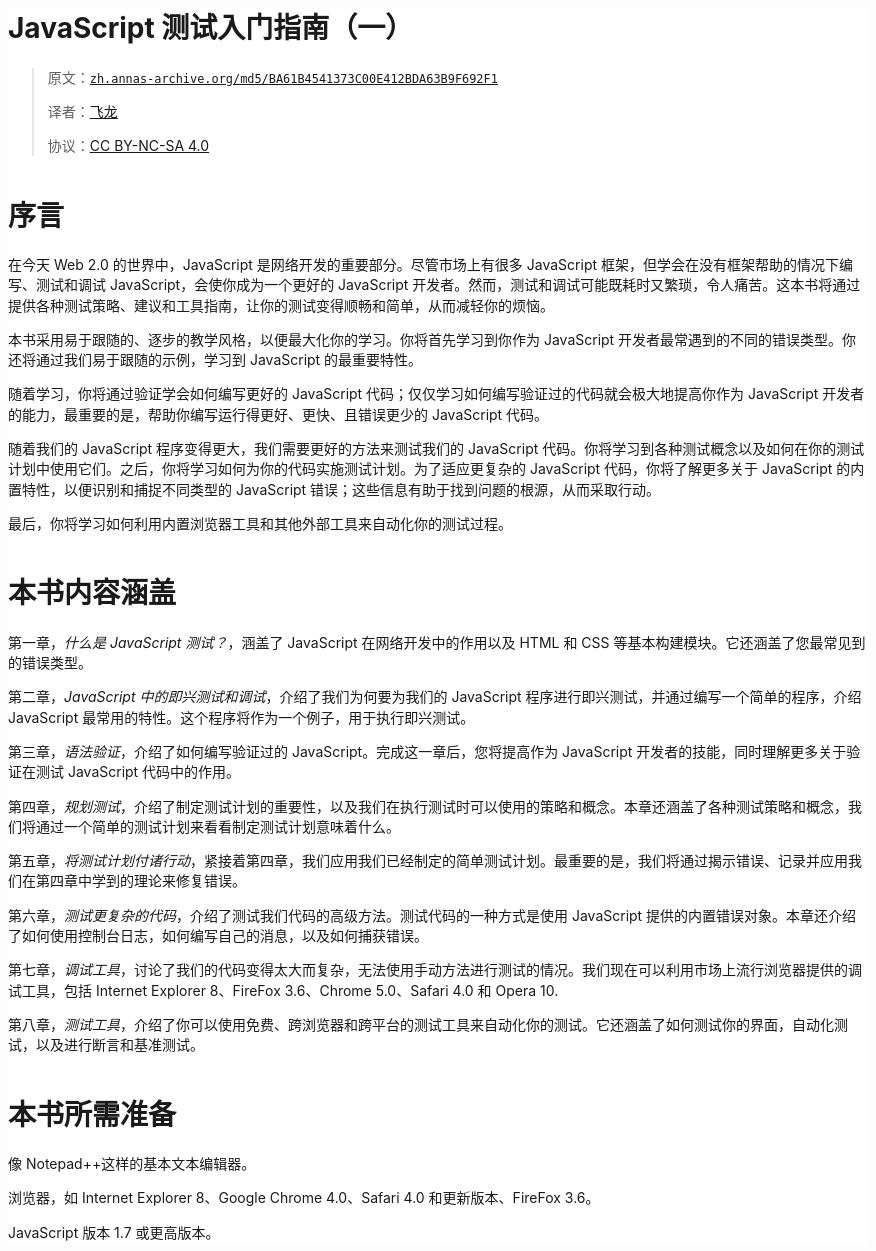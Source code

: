 # JavaScript 测试入门指南（一）

> 原文：[`zh.annas-archive.org/md5/BA61B4541373C00E412BDA63B9F692F1`](https://zh.annas-archive.org/md5/BA61B4541373C00E412BDA63B9F692F1)
> 
> 译者：[飞龙](https://github.com/wizardforcel)
> 
> 协议：[CC BY-NC-SA 4.0](http://creativecommons.org/licenses/by-nc-sa/4.0/)

# 序言

在今天 Web 2.0 的世界中，JavaScript 是网络开发的重要部分。尽管市场上有很多 JavaScript 框架，但学会在没有框架帮助的情况下编写、测试和调试 JavaScript，会使你成为一个更好的 JavaScript 开发者。然而，测试和调试可能既耗时又繁琐，令人痛苦。这本书将通过提供各种测试策略、建议和工具指南，让你的测试变得顺畅和简单，从而减轻你的烦恼。

本书采用易于跟随的、逐步的教学风格，以便最大化你的学习。你将首先学习到你作为 JavaScript 开发者最常遇到的不同的错误类型。你还将通过我们易于跟随的示例，学习到 JavaScript 的最重要特性。

随着学习，你将通过验证学会如何编写更好的 JavaScript 代码；仅仅学习如何编写验证过的代码就会极大地提高你作为 JavaScript 开发者的能力，最重要的是，帮助你编写运行得更好、更快、且错误更少的 JavaScript 代码。

随着我们的 JavaScript 程序变得更大，我们需要更好的方法来测试我们的 JavaScript 代码。你将学习到各种测试概念以及如何在你的测试计划中使用它们。之后，你将学习如何为你的代码实施测试计划。为了适应更复杂的 JavaScript 代码，你将了解更多关于 JavaScript 的内置特性，以便识别和捕捉不同类型的 JavaScript 错误；这些信息有助于找到问题的根源，从而采取行动。

最后，你将学习如何利用内置浏览器工具和其他外部工具来自动化你的测试过程。

# 本书内容涵盖

第一章，*什么是 JavaScript 测试？*，涵盖了 JavaScript 在网络开发中的作用以及 HTML 和 CSS 等基本构建模块。它还涵盖了您最常见到的错误类型。

第二章，*JavaScript 中的即兴测试和调试*，介绍了我们为何要为我们的 JavaScript 程序进行即兴测试，并通过编写一个简单的程序，介绍 JavaScript 最常用的特性。这个程序将作为一个例子，用于执行即兴测试。

第三章，*语法验证*，介绍了如何编写验证过的 JavaScript。完成这一章后，您将提高作为 JavaScript 开发者的技能，同时理解更多关于验证在测试 JavaScript 代码中的作用。

第四章，*规划测试*，介绍了制定测试计划的重要性，以及我们在执行测试时可以使用的策略和概念。本章还涵盖了各种测试策略和概念，我们将通过一个简单的测试计划来看看制定测试计划意味着什么。

第五章，*将测试计划付诸行动*，紧接着第四章，我们应用我们已经制定的简单测试计划。最重要的是，我们将通过揭示错误、记录并应用我们在第四章中学到的理论来修复错误。

第六章，*测试更复杂的代码*，介绍了测试我们代码的高级方法。测试代码的一种方式是使用 JavaScript 提供的内置错误对象。本章还介绍了如何使用控制台日志，如何编写自己的消息，以及如何捕获错误。

第七章，*调试工具*，讨论了我们的代码变得太大而复杂，无法使用手动方法进行测试的情况。我们现在可以利用市场上流行浏览器提供的调试工具，包括 Internet Explorer 8、FireFox 3.6、Chrome 5.0、Safari 4.0 和 Opera 10.

第八章，*测试工具*，介绍了你可以使用免费、跨浏览器和跨平台的测试工具来自动化你的测试。它还涵盖了如何测试你的界面，自动化测试，以及进行断言和基准测试。

# 本书所需准备

像 Notepad++这样的基本文本编辑器。

浏览器，如 Internet Explorer 8、Google Chrome 4.0、Safari 4.0 和更新版本、FireFox 3.6。

JavaScript 版本 1.7 或更高版本。
